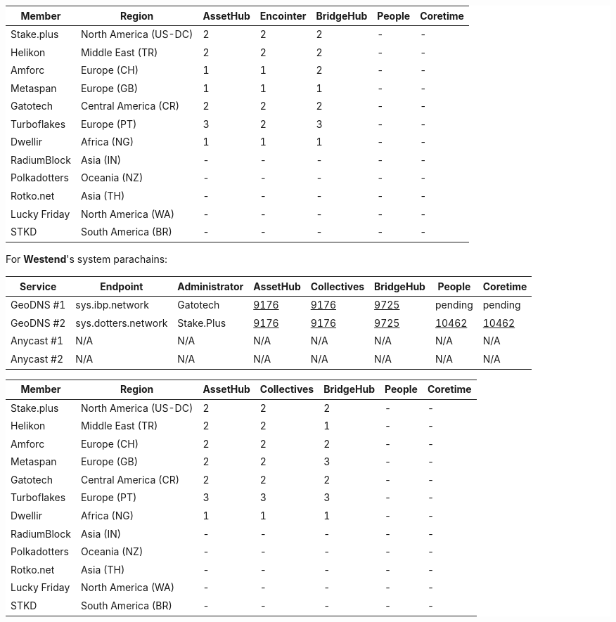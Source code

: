 | Member       | Region                | AssetHub | Encointer | BridgeHub | People | Coretime |
| ------------ | --------------------- | -------- | --------- | --------- | ------ | -------- |
| Stake.plus   | North America (US-DC) | 2        | 2         | 2         | -      | -        |
| Helikon      | Middle East (TR)      | 2        | 2         | 2         | -      | -        |
| Amforc       | Europe (CH)           | 1        | 1         | 2         | -      | -        |
| Metaspan     | Europe (GB)           | 1        | 1         | 1         | -      | -        |
| Gatotech     | Central America (CR)  | 2        | 2         | 2         | -      | -        |
| Turboflakes  | Europe (PT)           | 3        | 2         | 3         | -      | -        |
| Dwellir      | Africa (NG)           | 1        | 1         | 1         | -      | -        |
| RadiumBlock  | Asia (IN)             | -        | -         | -         | -      | -        |
| Polkadotters | Oceania (NZ)          | -        | -         | -         | -      | -        |
| Rotko.net    | Asia (TH)             | -        | -         | -         | -      | -        |
| Lucky Friday | North America (WA)    | -        | -         | -         | -      | -        |
| STKD         | South America (BR)    | -        | -         | -         | -      | -        |

For **Westend**'s system parachains:

| Service    | Endpoint            | Administrator | AssetHub                                              | Collectives                                           | BridgeHub                                             | People                                                  | Coretime                                                |
| ---------- | ------------------- | ------------- | ----------------------------------------------------- | ----------------------------------------------------- | ----------------------------------------------------- | ------------------------------------------------------- | ------------------------------------------------------- |
| GeoDNS #1  | sys.ibp.network     | Gatotech      | [9176](https://github.com/polkadot-js/apps/pull/9176) | [9176](https://github.com/polkadot-js/apps/pull/9176) | [9725](https://github.com/polkadot-js/apps/pull/9725) | pending                                                 | pending                                                 |
| GeoDNS #2  | sys.dotters.network | Stake.Plus    | [9176](https://github.com/polkadot-js/apps/pull/9176) | [9176](https://github.com/polkadot-js/apps/pull/9176) | [9725](https://github.com/polkadot-js/apps/pull/9725) | [10462](https://github.com/polkadot-js/apps/pull/10462) | [10462](https://github.com/polkadot-js/apps/pull/10462) |
| Anycast #1 | N/A                 | N/A           | N/A                                                   | N/A                                                   | N/A                                                   | N/A                                                     | N/A                                                     |
| Anycast #2 | N/A                 | N/A           | N/A                                                   | N/A                                                   | N/A                                                   | N/A                                                     | N/A                                                     |

| Member       | Region                | AssetHub | Collectives | BridgeHub | People | Coretime |
| ------------ | --------------------- | -------- | ----------- | --------- | ------ | -------- |
| Stake.plus   | North America (US-DC) | 2        | 2           | 2         | -      | -        |
| Helikon      | Middle East (TR)      | 2        | 2           | 1         | -      | -        |
| Amforc       | Europe (CH)           | 2        | 2           | 2         | -      | -        |
| Metaspan     | Europe (GB)           | 2        | 2           | 3         | -      | -        |
| Gatotech     | Central America (CR)  | 2        | 2           | 2         | -      | -        |
| Turboflakes  | Europe (PT)           | 3        | 3           | 3         | -      | -        |
| Dwellir      | Africa (NG)           | 1        | 1           | 1         | -      | -        |
| RadiumBlock  | Asia (IN)             | -        | -           | -         | -      | -        |
| Polkadotters | Oceania (NZ)          | -        | -           | -         | -      | -        |
| Rotko.net    | Asia (TH)             | -        | -           | -         | -      | -        |
| Lucky Friday | North America (WA)    | -        | -           | -         | -      | -        |
| STKD         | South America (BR)    | -        | -           | -         | -      | -        |
